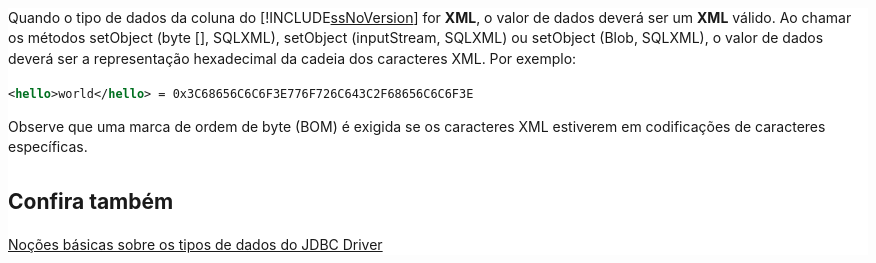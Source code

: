 Quando o tipo de dados da coluna do [!INCLUDE[ssNoVersion](../../includes/ssnoversion-md.md)] for **XML**, o valor de dados deverá ser um **XML** válido. Ao chamar os métodos setObject (byte [], SQLXML), setObject (inputStream, SQLXML) ou setObject (Blob, SQLXML), o valor de dados deverá ser a representação hexadecimal da cadeia dos caracteres XML. Por exemplo:

```xml
<hello>world</hello> = 0x3C68656C6C6F3E776F726C643C2F68656C6C6F3E
```

Observe que uma marca de ordem de byte (BOM) é exigida se os caracteres XML estiverem em codificações de caracteres específicas.

## <a name="see-also"></a>Confira também

[Noções básicas sobre os tipos de dados do JDBC Driver](../../connect/jdbc/understanding-the-jdbc-driver-data-types.md)
